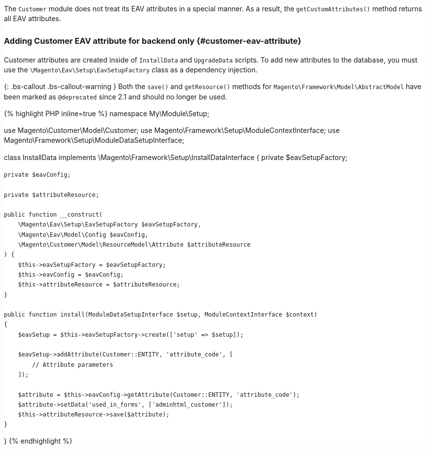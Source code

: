 The `Customer` module does not treat its EAV attributes in a special manner. As a result, the `getCustomAttributes()` method returns all EAV attributes.

### Adding Customer EAV attribute for backend only {#customer-eav-attribute}

Customer attributes are created inside of `InstallData` and `UpgradeData` scripts. To add new attributes to the database, you must use the `\Magento\Eav\Setup\EavSetupFactory` class as a dependency injection.

{: .bs-callout .bs-callout-warning }
Both the `save()` and `getResource()` methods for `Magento\Framework\Model\AbstractModel` have been marked as `@deprecated` since 2.1 and should no longer be used.

{% highlight PHP inline=true %}
namespace My\\Module\\Setup;

use Magento\\Customer\\Model\\Customer;
use Magento\\Framework\\Setup\\ModuleContextInterface;
use Magento\\Framework\\Setup\\ModuleDataSetupInterface;

class InstallData implements \\Magento\\Framework\\Setup\\InstallDataInterface
{
    private $eavSetupFactory;

```
private $eavConfig;

private $attributeResource;

public function __construct(
    \Magento\Eav\Setup\EavSetupFactory $eavSetupFactory,
    \Magento\Eav\Model\Config $eavConfig,
    \Magento\Customer\Model\ResourceModel\Attribute $attributeResource
) {
    $this->eavSetupFactory = $eavSetupFactory;
    $this->eavConfig = $eavConfig;
    $this->attributeResource = $attributeResource;
}

public function install(ModuleDataSetupInterface $setup, ModuleContextInterface $context)
{
    $eavSetup = $this->eavSetupFactory->create(['setup' => $setup]);

    $eavSetup->addAttribute(Customer::ENTITY, 'attribute_code', [
        // Attribute parameters
    ]);
    
    $attribute = $this->eavConfig->getAttribute(Customer::ENTITY, 'attribute_code');
    $attribute->setData('used_in_forms', ['adminhtml_customer']);
    $this->attributeResource->save($attribute);
}
```

}
{% endhighlight %}
